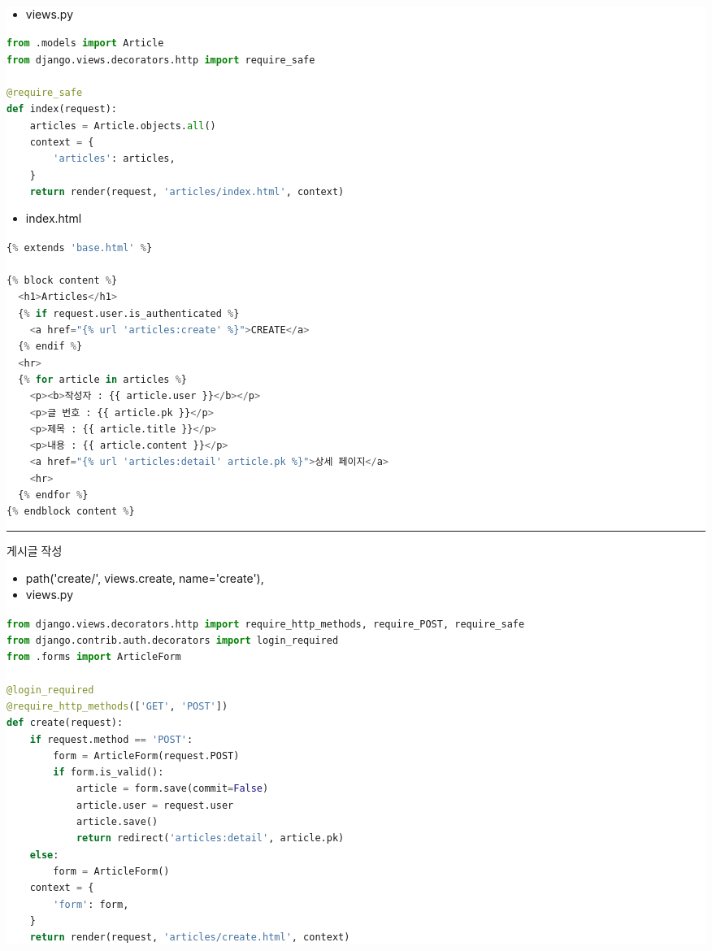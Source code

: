 - views.py

```python
from .models import Article
from django.views.decorators.http import require_safe

@require_safe
def index(request):
    articles = Article.objects.all()
    context = {
        'articles': articles,
    }
    return render(request, 'articles/index.html', context)
```

- index.html

```python
{% extends 'base.html' %}

{% block content %}
  <h1>Articles</h1>
  {% if request.user.is_authenticated %}
    <a href="{% url 'articles:create' %}">CREATE</a>
  {% endif %}
  <hr>
  {% for article in articles %}
    <p><b>작성자 : {{ article.user }}</b></p>
    <p>글 번호 : {{ article.pk }}</p>
    <p>제목 : {{ article.title }}</p>
    <p>내용 : {{ article.content }}</p>
    <a href="{% url 'articles:detail' article.pk %}">상세 페이지</a>
    <hr>
  {% endfor %}
{% endblock content %}
```

---

게시글 작성

- path('create/', views.create, name='create'),
- views.py

```python
from django.views.decorators.http import require_http_methods, require_POST, require_safe
from django.contrib.auth.decorators import login_required
from .forms import ArticleForm

@login_required
@require_http_methods(['GET', 'POST'])
def create(request):
    if request.method == 'POST':
        form = ArticleForm(request.POST)
        if form.is_valid():
            article = form.save(commit=False)
            article.user = request.user
            article.save()
            return redirect('articles:detail', article.pk)
    else:
        form = ArticleForm()
    context = {
        'form': form,
    }
    return render(request, 'articles/create.html', context)
```
